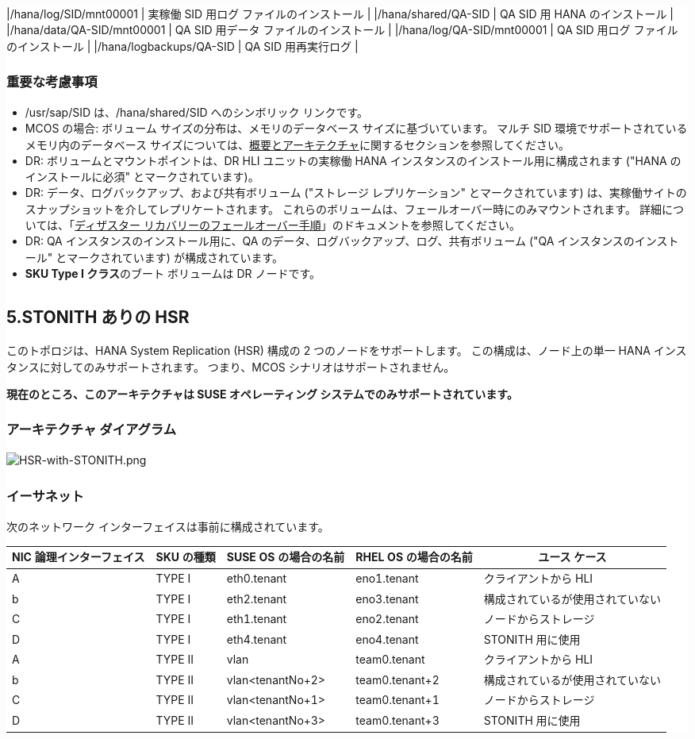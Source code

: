 |/hana/log/SID/mnt00001 | 実稼働 SID 用ログ ファイルのインストール | 
|/hana/shared/QA-SID | QA SID 用 HANA のインストール | 
|/hana/data/QA-SID/mnt00001 | QA SID 用データ ファイルのインストール | 
|/hana/log/QA-SID/mnt00001 | QA SID 用ログ ファイルのインストール |
|/hana/logbackups/QA-SID | QA SID 用再実行ログ |

### <a name="key-considerations"></a>重要な考慮事項
- /usr/sap/SID は、/hana/shared/SID へのシンボリック リンクです。
- MCOS の場合: ボリューム サイズの分布は、メモリのデータベース サイズに基づいています。 マルチ SID 環境でサポートされているメモリ内のデータベース サイズについては、[概要とアーキテクチャ](https://docs.microsoft.com/en-us/azure/virtual-machines/workloads/sap/hana-overview-architecture)に関するセクションを参照してください。
- DR: ボリュームとマウントポイントは、DR HLI ユニットの実稼働 HANA インスタンスのインストール用に構成されます ("HANA のインストールに必須" とマークされています)。 
- DR: データ、ログバックアップ、および共有ボリューム ("ストレージ レプリケーション" とマークされています) は、実稼働サイトのスナップショットを介してレプリケートされます。 これらのボリュームは、フェールオーバー時にのみマウントされます。 詳細については、「[ディザスター リカバリーのフェールオーバー手順](https://docs.microsoft.com/en-us/azure/virtual-machines/workloads/sap/hana-overview-high-availability-disaster-recovery#disaster-recovery-failover-procedure)」のドキュメントを参照してください。 
- DR: QA インスタンスのインストール用に、QA のデータ、ログバックアップ、ログ、共有ボリューム ("QA インスタンスのインストール" とマークされています) が構成されています。
- **SKU Type I クラス**のブート ボリュームは DR ノードです。

## <a name="5-hsr-with-stonith"></a>5.STONITH ありの HSR
 
このトポロジは、HANA System Replication (HSR) 構成の 2 つのノードをサポートします。 この構成は、ノード上の単一 HANA インスタンスに対してのみサポートされます。 つまり、MCOS シナリオはサポートされません。

**現在のところ、このアーキテクチャは SUSE オペレーティング システムでのみサポートされています。**


### <a name="architecture-diagram"></a>アーキテクチャ ダイアグラム  

![HSR-with-STONITH.png](media/hana-supported-scenario/HSR-with-STONITH.png)



### <a name="ethernet"></a>イーサネット
次のネットワーク インターフェイスは事前に構成されています。

| NIC 論理インターフェイス | SKU の種類 | SUSE OS の場合の名前 | RHEL OS の場合の名前 | ユース ケース|
| --- | --- | --- | --- | --- |
| A | TYPE I | eth0.tenant | eno1.tenant | クライアントから HLI |
| b | TYPE I | eth2.tenant | eno3.tenant | 構成されているが使用されていない |
| C | TYPE I | eth1.tenant | eno2.tenant | ノードからストレージ |
| D | TYPE I | eth4.tenant | eno4.tenant | STONITH 用に使用 |
| A | TYPE II | vlan<tenantNo> | team0.tenant | クライアントから HLI |
| b | TYPE II | vlan<tenantNo+2> | team0.tenant+2 | 構成されているが使用されていない |
| C | TYPE II | vlan<tenantNo+1> | team0.tenant+1 | ノードからストレージ |
| D | TYPE II | vlan<tenantNo+3> | team0.tenant+3 | STONITH 用に使用 |
